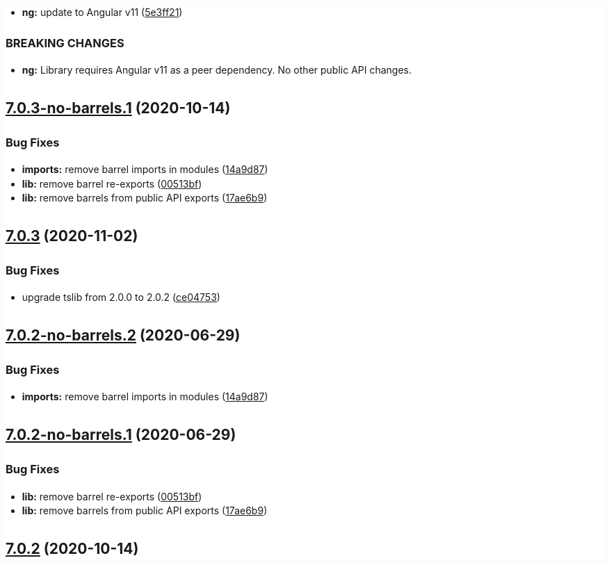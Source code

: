 * **ng:** update to Angular v11 ([5e3ff21](https://github.com/gund/ng-dynamic-component/commit/5e3ff21267895d932dd2698428e8236d15315858))


### BREAKING CHANGES

* **ng:** Library requires Angular v11 as a peer dependency. No other public API changes.

## [7.0.3-no-barrels.1](https://github.com/gund/ng-dynamic-component/compare/v7.0.2...v7.0.3-no-barrels.1) (2020-10-14)


### Bug Fixes

* **imports:** remove barrel imports in modules ([14a9d87](https://github.com/gund/ng-dynamic-component/commit/14a9d87d7a691731b3e86032ded929d5b1cbaded))
* **lib:** remove barrel re-exports ([00513bf](https://github.com/gund/ng-dynamic-component/commit/00513bf2fadc97df8ff1ecccb9e3e51e764df9ab))
* **lib:** remove barrels from public API exports ([17ae6b9](https://github.com/gund/ng-dynamic-component/commit/17ae6b9cc2257ddc33ce3b2c85502ca45b604b15))

## [7.0.3](https://github.com/gund/ng-dynamic-component/compare/v7.0.2...v7.0.3) (2020-11-02)


### Bug Fixes

* upgrade tslib from 2.0.0 to 2.0.2 ([ce04753](https://github.com/gund/ng-dynamic-component/commit/ce0475305d2ea95dbb1d538edb4e352ead8b28d5))

## [7.0.2-no-barrels.2](https://github.com/gund/ng-dynamic-component/compare/v7.0.2-no-barrels.1...v7.0.2-no-barrels.2) (2020-06-29)


### Bug Fixes

* **imports:** remove barrel imports in modules ([14a9d87](https://github.com/gund/ng-dynamic-component/commit/14a9d87d7a691731b3e86032ded929d5b1cbaded))

## [7.0.2-no-barrels.1](https://github.com/gund/ng-dynamic-component/compare/v7.0.1...v7.0.2-no-barrels.1) (2020-06-29)


### Bug Fixes

* **lib:** remove barrel re-exports ([00513bf](https://github.com/gund/ng-dynamic-component/commit/00513bf2fadc97df8ff1ecccb9e3e51e764df9ab))
* **lib:** remove barrels from public API exports ([17ae6b9](https://github.com/gund/ng-dynamic-component/commit/17ae6b9cc2257ddc33ce3b2c85502ca45b604b15))

## [7.0.2](https://github.com/gund/ng-dynamic-component/compare/v7.0.1...v7.0.2) (2020-10-14)
